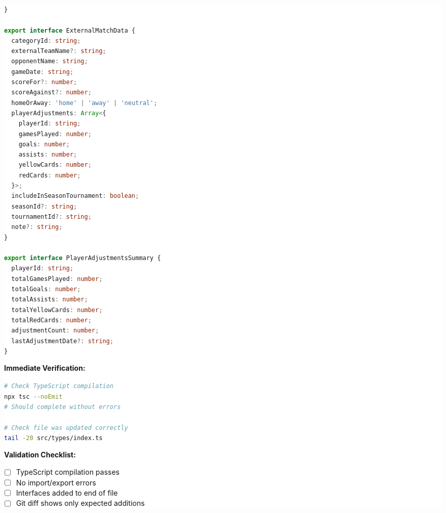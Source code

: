 ```typescript
}

export interface ExternalMatchData {
  categoryId: string;
  externalTeamName?: string;
  opponentName: string;
  gameDate: string;
  scoreFor?: number;
  scoreAgainst?: number;
  homeOrAway: 'home' | 'away' | 'neutral';
  playerAdjustments: Array<{
    playerId: string;
    gamesPlayed: number;
    goals: number;
    assists: number;
    yellowCards: number;
    redCards: number;
  }>;
  includeInSeasonTournament: boolean;
  seasonId?: string;
  tournamentId?: string;
  note?: string;
}

export interface PlayerAdjustmentsSummary {
  playerId: string;
  totalGamesPlayed: number;
  totalGoals: number;
  totalAssists: number;
  totalYellowCards: number;
  totalRedCards: number;
  adjustmentCount: number;
  lastAdjustmentDate?: string;
}
```

**Immediate Verification:**
```bash
# Check TypeScript compilation
npx tsc --noEmit
# Should complete without errors

# Check file was updated correctly  
tail -20 src/types/index.ts
```

**Validation Checklist:**
- [ ] TypeScript compilation passes
- [ ] No import/export errors
- [ ] Interfaces added to end of file
- [ ] Git diff shows only expected additions
